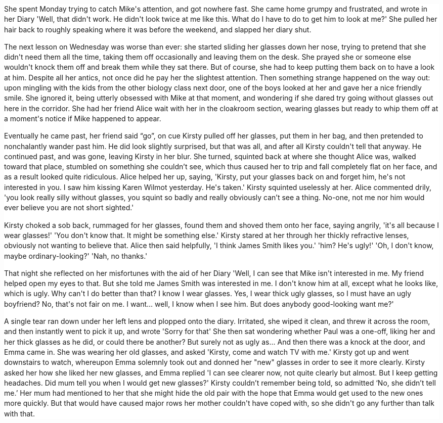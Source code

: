 She spent Monday trying to catch Mike's attention, and got nowhere fast. She came home grumpy and frustrated, and wrote in her Diary 
'Well, that didn't work. He didn't look twice at me like this. What do I have to do to get him to look at me?'
She pulled her hair back to roughly speaking where it was before the weekend, and slapped her diary shut.

The next lesson on Wednesday was worse than ever: she started sliding her glasses down her nose, trying to pretend that she didn't need them all the time, taking them off occasionally and leaving them on the desk. She prayed she or someone else wouldn't knock them off and break them while they sat there. But of course, she had to keep putting them back on to have a look at him. Despite all her antics, not once did he pay her the slightest attention. Then something strange happened on the way out: upon mingling with the kids from the other biology class next door, one of the boys looked at her and gave her a nice friendly smile. She ignored it, being utterly obsessed with Mike at that moment, and wondering if she dared try going without glasses out here in the corridor. She had her friend Alice wait with her in the cloakroom section, wearing glasses but ready to whip them off at a moment's notice if Mike happened to appear.

Eventually he came past, her friend said “go”, on cue Kirsty pulled off her glasses, put them in her bag, and then pretended to nonchalantly wander past him. He did look slightly surprised, but that was all, and after all Kirsty couldn't tell that anyway. He continued past, and was gone, leaving Kirsty in her blur. She turned, squinted back at where she thought Alice was, walked toward that place, stumbled on something she couldn’t see, which thus caused her to trip and fall completely flat on her face, and as a result looked quite ridiculous. Alice helped her up, saying,
'Kirsty, put your glasses back on and forget him, he's not interested in you. I saw him kissing Karen Wilmot yesterday. He's taken.'
Kirsty squinted uselessly at her. Alice commented drily,
'you look really silly without glasses, you squint so badly and really obviously can’t see a thing. No-one, not me nor him would ever believe you are not short sighted.'

Kirsty choked a sob back, rummaged for her glasses, found them and shoved them onto her face, saying angrily,
'it's all because I wear glasses!'
'You don't know that. It might be something else.'
Kirsty stared at her through her thickly refractive lenses, obviously not wanting to believe that. Alice then said helpfully,
'I think James Smith likes you.'
'him? He's ugly!'
'Oh, I don't know, maybe ordinary-looking?'
'Nah, no thanks.'

That night she reflected on her misfortunes with the aid of her Diary 
'Well, I can see that Mike isn't interested in me. My friend helped open my eyes to that. But she told me James Smith was interested in me. I don't know him at all, except what he looks like, which is ugly. Why can't I do better than that? I know I wear glasses. Yes, I wear thick ugly glasses, so I must have an ugly boyfriend? No, that's not fair on me. I want... well, I know when I see him. But does anybody good-looking want me?'

A single tear ran down under her left lens and plopped onto the diary. Irritated, she wiped it clean, and threw it across the room, and then instantly went to pick it up, and wrote 
'Sorry for that' 
She then sat wondering whether Paul was a one-off, liking her and her thick glasses as he did, or could there be another? But surely not as ugly as... And then there was a knock at the door, and Emma came in. She was wearing her old glasses, and asked
'Kirsty, come and watch TV with me.'
Kirsty got up and went downstairs to watch, whereupon Emma solemnly took out and donned her "new" glasses in order to see it more clearly. Kirsty asked her how she liked her new glasses, and Emma replied
'I can see clearer now, not quite clearly but almost. But I keep getting headaches. Did mum tell you when I would get new glasses?'
Kirsty couldn’t remember being told, so admitted
‘No, she didn’t tell me.’
Her mum had mentioned to her that she might hide the old pair with the hope that Emma would get used to the new ones more quickly. But that would have caused major rows her mother couldn't have coped with, so she didn't go any further than talk with that.
